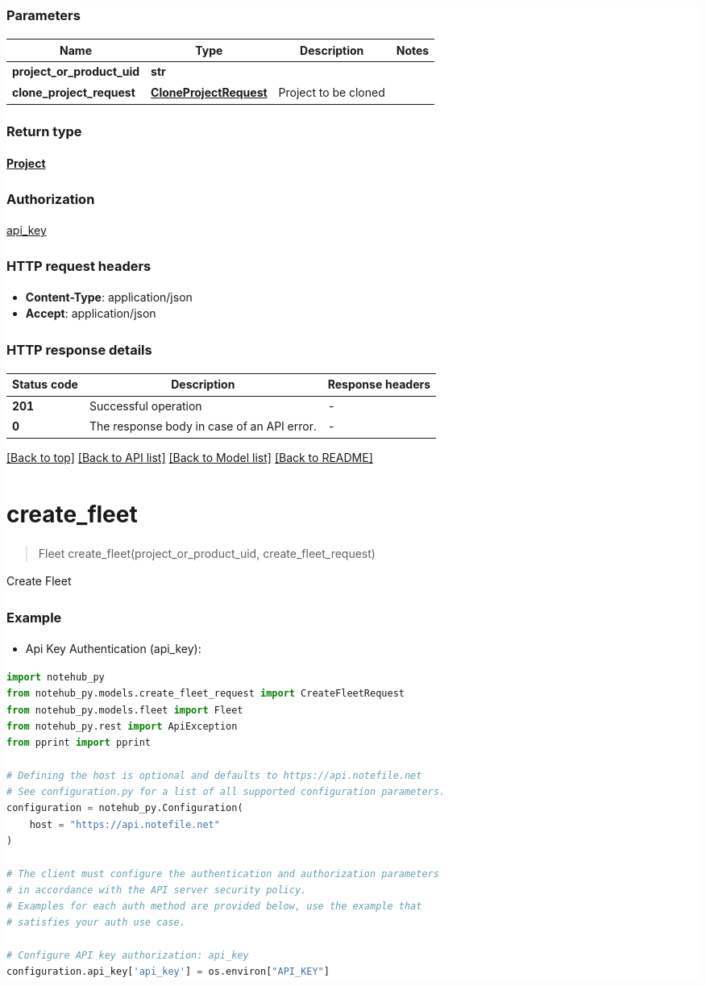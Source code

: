 ```python
```

### Parameters

| Name                       | Type                                              | Description          | Notes |
| -------------------------- | ------------------------------------------------- | -------------------- | ----- |
| **project_or_product_uid** | **str**                                           |                      |
| **clone_project_request**  | [**CloneProjectRequest**](CloneProjectRequest.md) | Project to be cloned |

### Return type

[**Project**](Project.md)

### Authorization

[api_key](../README.md#api_key)

### HTTP request headers

- **Content-Type**: application/json
- **Accept**: application/json

### HTTP response details

| Status code | Description                                | Response headers |
| ----------- | ------------------------------------------ | ---------------- |
| **201**     | Successful operation                       | -                |
| **0**       | The response body in case of an API error. | -                |

[[Back to top]](#) [[Back to API list]](../README.md#documentation-for-api-endpoints) [[Back to Model list]](../README.md#documentation-for-models) [[Back to README]](../README.md)

# **create_fleet**

> Fleet create_fleet(project_or_product_uid, create_fleet_request)

Create Fleet

### Example

- Api Key Authentication (api_key):

```python
import notehub_py
from notehub_py.models.create_fleet_request import CreateFleetRequest
from notehub_py.models.fleet import Fleet
from notehub_py.rest import ApiException
from pprint import pprint

# Defining the host is optional and defaults to https://api.notefile.net
# See configuration.py for a list of all supported configuration parameters.
configuration = notehub_py.Configuration(
    host = "https://api.notefile.net"
)

# The client must configure the authentication and authorization parameters
# in accordance with the API server security policy.
# Examples for each auth method are provided below, use the example that
# satisfies your auth use case.

# Configure API key authorization: api_key
configuration.api_key['api_key'] = os.environ["API_KEY"]
```